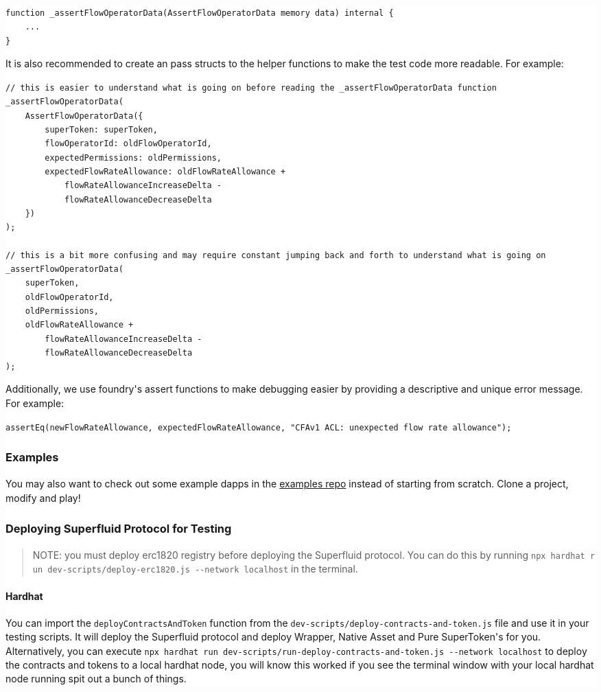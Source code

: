 ```solidity
function _assertFlowOperatorData(AssertFlowOperatorData memory data) internal {
    ...
}
```

It is also recommended to create an pass structs to the helper functions to make the test code more readable. For example:

```solidity
// this is easier to understand what is going on before reading the _assertFlowOperatorData function
_assertFlowOperatorData(
    AssertFlowOperatorData({
        superToken: superToken,
        flowOperatorId: oldFlowOperatorId,
        expectedPermissions: oldPermissions,
        expectedFlowRateAllowance: oldFlowRateAllowance +
            flowRateAllowanceIncreaseDelta -
            flowRateAllowanceDecreaseDelta
    })
);

// this is a bit more confusing and may require constant jumping back and forth to understand what is going on
_assertFlowOperatorData(
    superToken,
    oldFlowOperatorId,
    oldPermissions,
    oldFlowRateAllowance +
        flowRateAllowanceIncreaseDelta -
        flowRateAllowanceDecreaseDelta
);
```

Additionally, we use foundry's assert functions to make debugging easier by providing a descriptive and unique error message. For example:

```solidity
assertEq(newFlowRateAllowance, expectedFlowRateAllowance, "CFAv1 ACL: unexpected flow rate allowance");
```

### Examples

You may also want to check out some example dapps in the [examples repo](https://github.com/superfluid-finance/super-examples) instead of starting from scratch.
Clone a project, modify and play!

### Deploying Superfluid Protocol for Testing

> NOTE: you must deploy erc1820 registry before deploying the Superfluid protocol. You can do this by running `npx hardhat run dev-scripts/deploy-erc1820.js --network localhost` in the terminal.

#### Hardhat
You can import the `deployContractsAndToken` function from the `dev-scripts/deploy-contracts-and-token.js` file and use it in your testing scripts. It will deploy the Superfluid protocol and deploy Wrapper, Native Asset and Pure SuperToken's for you.
Alternatively, you can execute `npx hardhat run dev-scripts/run-deploy-contracts-and-token.js --network localhost` to deploy the contracts and tokens to a local hardhat node, you will know this worked if you see the terminal window with your local hardhat node running spit out a bunch of things.
